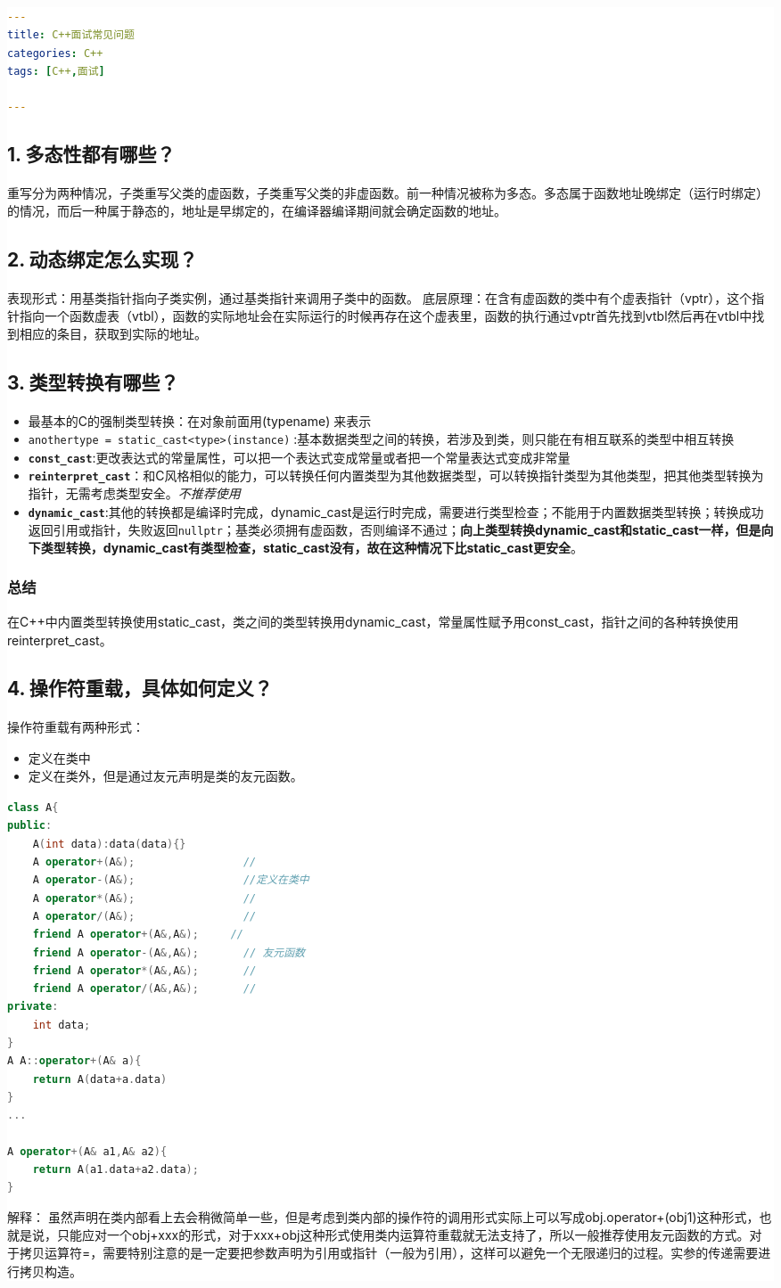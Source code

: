 ```yaml
---
title: C++面试常见问题
categories: C++
tags: [C++,面试] 

---
```

## 1. 多态性都有哪些？
重写分为两种情况，子类重写父类的虚函数，子类重写父类的非虚函数。前一种情况被称为多态。多态属于函数地址晚绑定（运行时绑定）的情况，而后一种属于静态的，地址是早绑定的，在编译器编译期间就会确定函数的地址。
## 2. 动态绑定怎么实现？
表现形式：用基类指针指向子类实例，通过基类指针来调用子类中的函数。
底层原理：在含有虚函数的类中有个虚表指针（vptr），这个指针指向一个函数虚表（vtbl），函数的实际地址会在实际运行的时候再存在这个虚表里，函数的执行通过vptr首先找到vtbl然后再在vtbl中找到相应的条目，获取到实际的地址。
## 3. 类型转换有哪些？
- 最基本的C的强制类型转换：在对象前面用(typename) 来表示
- ``anothertype = static_cast<type>(instance)`` :基本数据类型之间的转换，若涉及到类，则只能在有相互联系的类型中相互转换
- **``const_cast``**:更改表达式的常量属性，可以把一个表达式变成常量或者把一个常量表达式变成非常量
- **``reinterpret_cast``**：和C风格相似的能力，可以转换任何内置类型为其他数据类型，可以转换指针类型为其他类型，把其他类型转换为指针，无需考虑类型安全。*不推荐使用*
- **``dynamic_cast``**:其他的转换都是编译时完成，dynamic_cast是运行时完成，需要进行类型检查；不能用于内置数据类型转换；转换成功返回引用或指针，失败返回``nullptr``；基类必须拥有虚函数，否则编译不通过；**向上类型转换dynamic_cast和static_cast一样，但是向下类型转换，dynamic_cast有类型检查，static_cast没有，故在这种情况下比static_cast更安全**。

### 总结
在C++中内置类型转换使用static_cast，类之间的类型转换用dynamic_cast，常量属性赋予用const_cast，指针之间的各种转换使用reinterpret_cast。

## 4. 操作符重载，具体如何定义？
操作符重载有两种形式：
- 定义在类中
- 定义在类外，但是通过友元声明是类的友元函数。

```C++
class A{
public:
	A(int data):data(data){}
	A operator+(A&);                 //
	A operator-(A&);                 //定义在类中
	A operator*(A&);                 //
	A operator/(A&);                 //
	friend A operator+(A&,A&);	   //
	friend A operator-(A&,A&);       // 友元函数
	friend A operator*(A&,A&);       //  
	friend A operator/(A&,A&);       // 
private:
 	int data;
}
A A::operator+(A& a){
	return A(data+a.data)
}
...

A operator+(A& a1,A& a2){
	return A(a1.data+a2.data);
}
```
解释：
虽然声明在类内部看上去会稍微简单一些，但是考虑到类内部的操作符的调用形式实际上可以写成obj.operator+(obj1)这种形式，也就是说，只能应对一个obj+xxx的形式，对于xxx+obj这种形式使用类内运算符重载就无法支持了，所以一般推荐使用友元函数的方式。对于拷贝运算符=，需要特别注意的是一定要把参数声明为引用或指针（一般为引用），这样可以避免一个无限递归的过程。实参的传递需要进行拷贝构造。